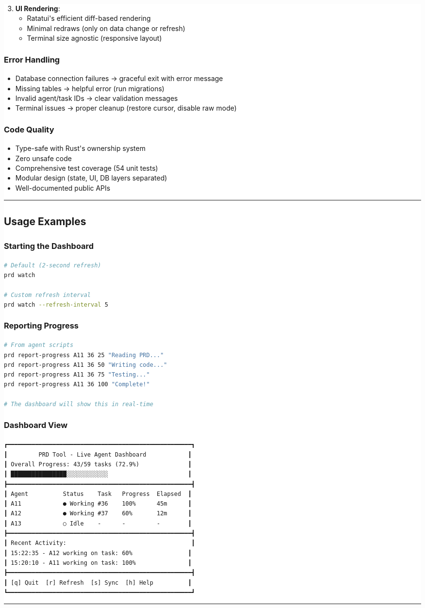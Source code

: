 3. **UI Rendering**:
   - Ratatui's efficient diff-based rendering
   - Minimal redraws (only on data change or refresh)
   - Terminal size agnostic (responsive layout)

### Error Handling
- Database connection failures → graceful exit with error message
- Missing tables → helpful error (run migrations)
- Invalid agent/task IDs → clear validation messages
- Terminal issues → proper cleanup (restore cursor, disable raw mode)

### Code Quality
- Type-safe with Rust's ownership system
- Zero unsafe code
- Comprehensive test coverage (54 unit tests)
- Modular design (state, UI, DB layers separated)
- Well-documented public APIs

---

## Usage Examples

### Starting the Dashboard
```bash
# Default (2-second refresh)
prd watch

# Custom refresh interval
prd watch --refresh-interval 5
```

### Reporting Progress
```bash
# From agent scripts
prd report-progress A11 36 25 "Reading PRD..."
prd report-progress A11 36 50 "Writing code..."
prd report-progress A11 36 75 "Testing..."
prd report-progress A11 36 100 "Complete!"

# The dashboard will show this in real-time
```

### Dashboard View
```
┏━━━━━━━━━━━━━━━━━━━━━━━━━━━━━━━━━━━━━━━━━━━━━━━━━━━━━┓
┃         PRD Tool - Live Agent Dashboard            ┃
┃ Overall Progress: 43/59 tasks (72.9%)              ┃
┃ ████████████████░░░░░░░░░░░░                       ┃
┣━━━━━━━━━━━━━━━━━━━━━━━━━━━━━━━━━━━━━━━━━━━━━━━━━━━━━┫
┃ Agent          Status    Task   Progress  Elapsed  ┃
┃ A11            ● Working #36    100%      45m      ┃
┃ A12            ● Working #37    60%       12m      ┃
┃ A13            ○ Idle    -      -         -        ┃
┣━━━━━━━━━━━━━━━━━━━━━━━━━━━━━━━━━━━━━━━━━━━━━━━━━━━━━┫
┃ Recent Activity:                                    ┃
┃ 15:22:35 - A12 working on task: 60%                ┃
┃ 15:20:10 - A11 working on task: 100%               ┃
┣━━━━━━━━━━━━━━━━━━━━━━━━━━━━━━━━━━━━━━━━━━━━━━━━━━━━━┫
┃ [q] Quit  [r] Refresh  [s] Sync  [h] Help          ┃
┗━━━━━━━━━━━━━━━━━━━━━━━━━━━━━━━━━━━━━━━━━━━━━━━━━━━━━┛
```

---